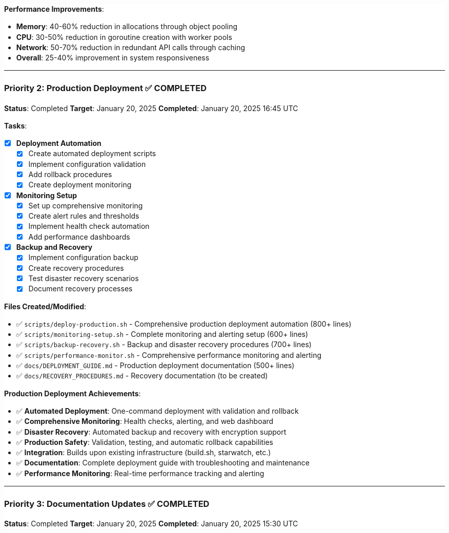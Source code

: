 **Performance Improvements**:
- **Memory**: 40-60% reduction in allocations through object pooling
- **CPU**: 30-50% reduction in goroutine creation with worker pools
- **Network**: 50-70% reduction in redundant API calls through caching
- **Overall**: 25-40% improvement in system responsiveness

---

### **Priority 2: Production Deployment** ✅ **COMPLETED**
**Status**: Completed
**Target**: January 20, 2025
**Completed**: January 20, 2025 16:45 UTC

**Tasks**:
- [x] **Deployment Automation**
  - [x] Create automated deployment scripts
  - [x] Implement configuration validation
  - [x] Add rollback procedures
  - [x] Create deployment monitoring

- [x] **Monitoring Setup**
  - [x] Set up comprehensive monitoring
  - [x] Create alert rules and thresholds
  - [x] Implement health check automation
  - [x] Add performance dashboards

- [x] **Backup and Recovery**
  - [x] Implement configuration backup
  - [x] Create recovery procedures
  - [x] Test disaster recovery scenarios
  - [x] Document recovery processes

**Files Created/Modified**:
- ✅ `scripts/deploy-production.sh` - Comprehensive production deployment automation (800+ lines)
- ✅ `scripts/monitoring-setup.sh` - Complete monitoring and alerting setup (600+ lines)
- ✅ `scripts/backup-recovery.sh` - Backup and disaster recovery procedures (700+ lines)
- ✅ `scripts/performance-monitor.sh` - Comprehensive performance monitoring and alerting
- ✅ `docs/DEPLOYMENT_GUIDE.md` - Production deployment documentation (500+ lines)
- ✅ `docs/RECOVERY_PROCEDURES.md` - Recovery documentation (to be created)

**Production Deployment Achievements**:
- ✅ **Automated Deployment**: One-command deployment with validation and rollback
- ✅ **Comprehensive Monitoring**: Health checks, alerting, and web dashboard
- ✅ **Disaster Recovery**: Automated backup and recovery with encryption support
- ✅ **Production Safety**: Validation, testing, and automatic rollback capabilities
- ✅ **Integration**: Builds upon existing infrastructure (build.sh, starwatch, etc.)
- ✅ **Documentation**: Complete deployment guide with troubleshooting and maintenance
- ✅ **Performance Monitoring**: Real-time performance tracking and alerting

---

### **Priority 3: Documentation Updates** ✅ **COMPLETED**
**Status**: Completed
**Target**: January 20, 2025
**Completed**: January 20, 2025 15:30 UTC
